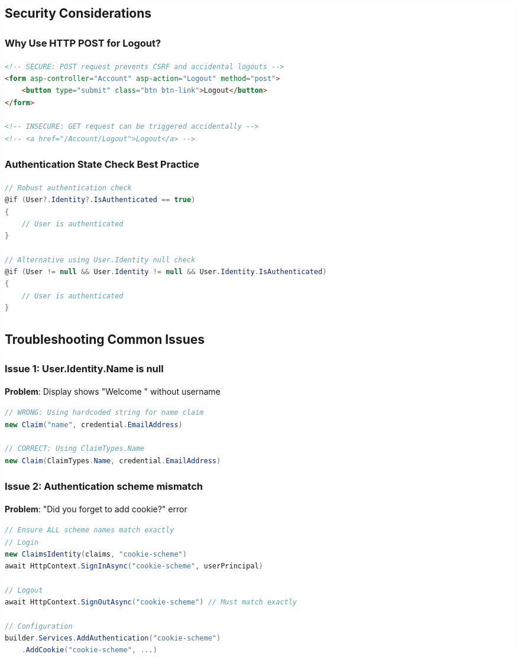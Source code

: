 
## Security Considerations

### Why Use HTTP POST for Logout?

```html
<!-- SECURE: POST request prevents CSRF and accidental logouts -->
<form asp-controller="Account" asp-action="Logout" method="post">
    <button type="submit" class="btn btn-link">Logout</button>
</form>

<!-- INSECURE: GET request can be triggered accidentally -->
<!-- <a href="/Account/Logout">Logout</a> -->
```


### Authentication State Check Best Practice

```csharp
// Robust authentication check
@if (User?.Identity?.IsAuthenticated == true)
{
    // User is authenticated
}

// Alternative using User.Identity null check
@if (User != null && User.Identity != null && User.Identity.IsAuthenticated)
{
    // User is authenticated
}
```


## Troubleshooting Common Issues

### Issue 1: User.Identity.Name is null

**Problem**: Display shows "Welcome " without username

```csharp
// WRONG: Using hardcoded string for name claim
new Claim("name", credential.EmailAddress)

// CORRECT: Using ClaimTypes.Name
new Claim(ClaimTypes.Name, credential.EmailAddress)
```


### Issue 2: Authentication scheme mismatch

**Problem**: "Did you forget to add cookie?" error

```csharp
// Ensure ALL scheme names match exactly
// Login
new ClaimsIdentity(claims, "cookie-scheme")
await HttpContext.SignInAsync("cookie-scheme", userPrincipal)

// Logout  
await HttpContext.SignOutAsync("cookie-scheme") // Must match exactly

// Configuration
builder.Services.AddAuthentication("cookie-scheme")
    .AddCookie("cookie-scheme", ...)
```
